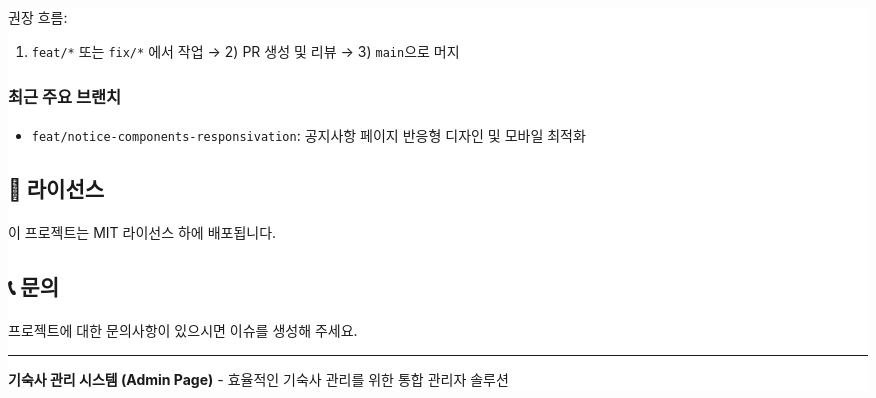 권장 흐름:

1. `feat/*` 또는 `fix/*` 에서 작업 → 2) PR 생성 및 리뷰 → 3) `main`으로 머지

### 최근 주요 브랜치

- `feat/notice-components-responsivation`: 공지사항 페이지 반응형 디자인 및 모바일 최적화

## 📄 라이선스

이 프로젝트는 MIT 라이선스 하에 배포됩니다.

## 📞 문의

프로젝트에 대한 문의사항이 있으시면 이슈를 생성해 주세요.

---

**기숙사 관리 시스템 (Admin Page)** - 효율적인 기숙사 관리를 위한 통합 관리자 솔루션
